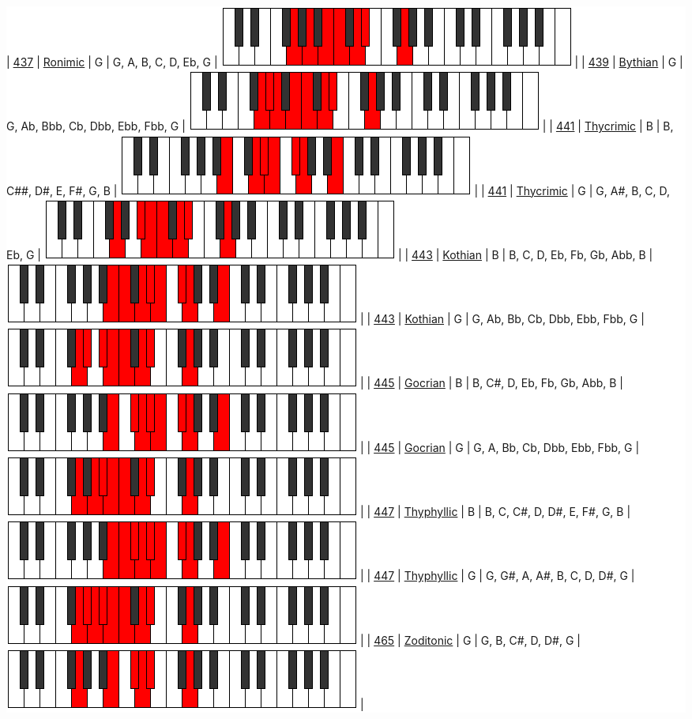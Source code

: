 | [437](https://ianring.com/musictheory/scales/437) | [Ronimic](ModeGNaturalRonimic.md) | G | G, A, B, C, D, Eb, G | ![ModeGNaturalRonimic](ModeGNaturalRonimic.png) |
| [439](https://ianring.com/musictheory/scales/439) | [Bythian](ModeGNaturalBythian.md) | G | G, Ab, Bbb, Cb, Dbb, Ebb, Fbb, G | ![ModeGNaturalBythian](ModeGNaturalBythian.png) |
| [441](https://ianring.com/musictheory/scales/441) | [Thycrimic](ModeBNaturalThycrimic.md) | B | B, C##, D#, E, F#, G, B | ![ModeBNaturalThycrimic](ModeBNaturalThycrimic.png) |
| [441](https://ianring.com/musictheory/scales/441) | [Thycrimic](ModeGNaturalThycrimic.md) | G | G, A#, B, C, D, Eb, G | ![ModeGNaturalThycrimic](ModeGNaturalThycrimic.png) |
| [443](https://ianring.com/musictheory/scales/443) | [Kothian](ModeBNaturalKothian.md) | B | B, C, D, Eb, Fb, Gb, Abb, B | ![ModeBNaturalKothian](ModeBNaturalKothian.png) |
| [443](https://ianring.com/musictheory/scales/443) | [Kothian](ModeGNaturalKothian.md) | G | G, Ab, Bb, Cb, Dbb, Ebb, Fbb, G | ![ModeGNaturalKothian](ModeGNaturalKothian.png) |
| [445](https://ianring.com/musictheory/scales/445) | [Gocrian](ModeBNaturalGocrian.md) | B | B, C#, D, Eb, Fb, Gb, Abb, B | ![ModeBNaturalGocrian](ModeBNaturalGocrian.png) |
| [445](https://ianring.com/musictheory/scales/445) | [Gocrian](ModeGNaturalGocrian.md) | G | G, A, Bb, Cb, Dbb, Ebb, Fbb, G | ![ModeGNaturalGocrian](ModeGNaturalGocrian.png) |
| [447](https://ianring.com/musictheory/scales/447) | [Thyphyllic](ModeBNaturalThyphyllic.md) | B | B, C, C#, D, D#, E, F#, G, B | ![ModeBNaturalThyphyllic](ModeBNaturalThyphyllic.png) |
| [447](https://ianring.com/musictheory/scales/447) | [Thyphyllic](ModeGNaturalThyphyllic.md) | G | G, G#, A, A#, B, C, D, D#, G | ![ModeGNaturalThyphyllic](ModeGNaturalThyphyllic.png) |
| [465](https://ianring.com/musictheory/scales/465) | [Zoditonic](ModeGNaturalZoditonic.md) | G | G, B, C#, D, D#, G | ![ModeGNaturalZoditonic](ModeGNaturalZoditonic.png) |